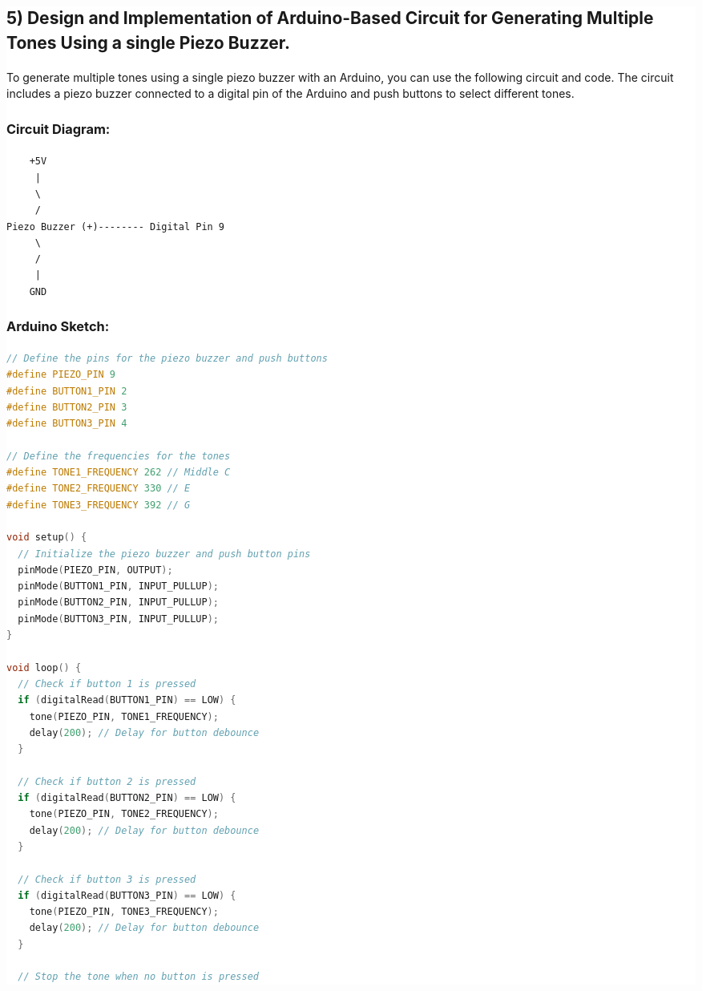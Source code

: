 ## 5) Design and Implementation of Arduino-Based Circuit for Generating Multiple Tones Using a single Piezo Buzzer.

To generate multiple tones using a single piezo buzzer with an Arduino, you can use the following circuit and code. The circuit includes a piezo buzzer connected to a digital pin of the Arduino and push buttons to select different tones.

### Circuit Diagram:

```
    +5V
     |
     \
     /
Piezo Buzzer (+)-------- Digital Pin 9
     \
     /
     |
    GND

```

### Arduino Sketch:

```cpp
// Define the pins for the piezo buzzer and push buttons
#define PIEZO_PIN 9
#define BUTTON1_PIN 2
#define BUTTON2_PIN 3
#define BUTTON3_PIN 4

// Define the frequencies for the tones
#define TONE1_FREQUENCY 262 // Middle C
#define TONE2_FREQUENCY 330 // E
#define TONE3_FREQUENCY 392 // G

void setup() {
  // Initialize the piezo buzzer and push button pins
  pinMode(PIEZO_PIN, OUTPUT);
  pinMode(BUTTON1_PIN, INPUT_PULLUP);
  pinMode(BUTTON2_PIN, INPUT_PULLUP);
  pinMode(BUTTON3_PIN, INPUT_PULLUP);
}

void loop() {
  // Check if button 1 is pressed
  if (digitalRead(BUTTON1_PIN) == LOW) {
    tone(PIEZO_PIN, TONE1_FREQUENCY);
    delay(200); // Delay for button debounce
  }

  // Check if button 2 is pressed
  if (digitalRead(BUTTON2_PIN) == LOW) {
    tone(PIEZO_PIN, TONE2_FREQUENCY);
    delay(200); // Delay for button debounce
  }

  // Check if button 3 is pressed
  if (digitalRead(BUTTON3_PIN) == LOW) {
    tone(PIEZO_PIN, TONE3_FREQUENCY);
    delay(200); // Delay for button debounce
  }

  // Stop the tone when no button is pressed
```